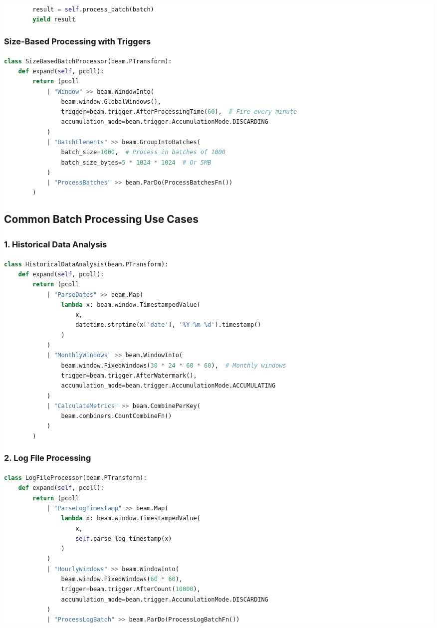 ```python
        result = self.process_batch(batch)
        yield result
```

### Size-Based Processing with Triggers
```python
class SizeBasedBatchProcessor(beam.PTransform):
    def expand(self, pcoll):
        return (pcoll
            | "Window" >> beam.WindowInto(
                beam.window.GlobalWindows(),
                trigger=beam.trigger.AfterProcessingTime(60),  # Fire every minute
                accumulation_mode=beam.trigger.AccumulationMode.DISCARDING
            )
            | "BatchElements" >> beam.GroupIntoBatches(
                batch_size=1000,  # Process in batches of 1000
                batch_size_bytes=5 * 1024 * 1024  # Or 5MB
            )
            | "ProcessBatches" >> beam.ParDo(ProcessBatchesFn())
        )
```

## Common Batch Processing Use Cases

### 1. Historical Data Analysis
```python
class HistoricalDataAnalysis(beam.PTransform):
    def expand(self, pcoll):
        return (pcoll
            | "ParseDates" >> beam.Map(
                lambda x: beam.window.TimestampedValue(
                    x,
                    datetime.strptime(x['date'], '%Y-%m-%d').timestamp()
                )
            )
            | "MonthlyWindows" >> beam.WindowInto(
                beam.window.FixedWindows(30 * 24 * 60 * 60),  # Monthly windows
                trigger=beam.trigger.AfterWatermark(),
                accumulation_mode=beam.trigger.AccumulationMode.ACCUMULATING
            )
            | "CalculateMetrics" >> beam.CombinePerKey(
                beam.combiners.CountCombineFn()
            )
        )
```

### 2. Log File Processing
```python
class LogFileProcessor(beam.PTransform):
    def expand(self, pcoll):
        return (pcoll
            | "ParseLogTimestamp" >> beam.Map(
                lambda x: beam.window.TimestampedValue(
                    x,
                    self.parse_log_timestamp(x)
                )
            )
            | "HourlyWindows" >> beam.WindowInto(
                beam.window.FixedWindows(60 * 60),
                trigger=beam.trigger.AfterCount(10000),
                accumulation_mode=beam.trigger.AccumulationMode.DISCARDING
            )
            | "ProcessLogBatch" >> beam.ParDo(ProcessLogBatchFn())
```
